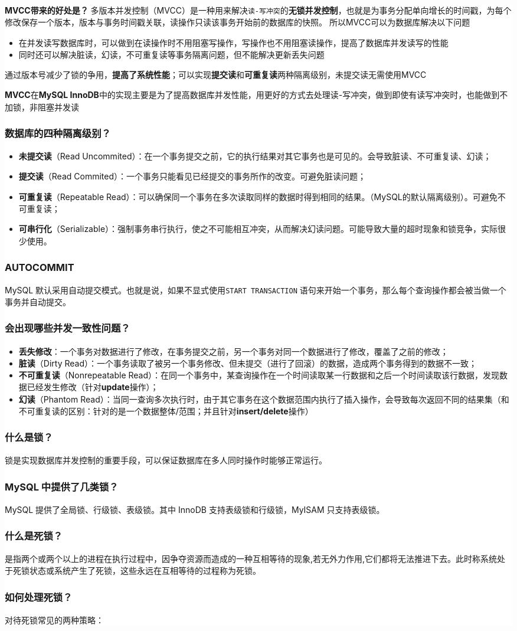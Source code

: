   

**MVCC带来的好处是？**
 多版本并发控制（MVCC）是一种用来解决`读-写冲突`的**无锁并发控制**，也就是为事务分配单向增长的时间戳，为每个修改保存一个版本，版本与事务时间戳关联，读操作只读该事务开始前的数据库的快照。 所以MVCC可以为数据库解决以下问题

- 在并发读写数据库时，可以做到在读操作时不用阻塞写操作，写操作也不用阻塞读操作，提高了数据库并发读写的性能
- 同时还可以解决脏读，幻读，不可重复读等事务隔离问题，但不能解决更新丢失问题

通过版本号减少了锁的争用，**提高了系统性能**；可以实现**提交读**和**可重复读**两种隔离级别，未提交读无需使用MVCC

**MVCC**在**MySQL InnoDB**中的实现主要是为了提高数据库并发性能，用更好的方式去处理读-写冲突，做到即使有读写冲突时，也能做到不加锁，非阻塞并发读



### 数据库的四种隔离级别？

- **未提交读**（Read Uncommited）：在一个事务提交之前，它的执行结果对其它事务也是可见的。会导致脏读、不可重复读、幻读；

- **提交读**（Read Commited）：一个事务只能看见已经提交的事务所作的改变。可避免脏读问题；

- **可重复读**（Repeatable Read）：可以确保同一个事务在多次读取同样的数据时得到相同的结果。（MySQL的默认隔离级别）。可避免不可重复读；

- **可串行化**（Serializable）：强制事务串行执行，使之不可能相互冲突，从而解决幻读问题。可能导致大量的超时现象和锁竞争，实际很少使用。

  



### AUTOCOMMIT

MySQL 默认采用自动提交模式。也就是说，如果不显式使用`START TRANSACTION`  语句来开始一个事务，那么每个查询操作都会被当做一个事务并自动提交。



### 会出现哪些并发一致性问题？

- **丢失修改**：一个事务对数据进行了修改，在事务提交之前，另一个事务对同一个数据进行了修改，覆盖了之前的修改；
- **脏读**（Dirty Read）：一个事务读取了被另一个事务修改、但未提交（进行了回滚）的数据，造成两个事务得到的数据不一致；
- **不可重复读**（Nonrepeatable Read）：在同一个事务中，某查询操作在一个时间读取某一行数据和之后一个时间读取该行数据，发现数据已经发生修改（针对**update**操作）；
- **幻读**（Phantom Read）：当同一查询多次执行时，由于其它事务在这个数据范围内执行了插入操作，会导致每次返回不同的结果集（和不可重复读的区别：针对的是一个数据整体/范围；并且针对**insert/delete**操作）



### 什么是锁？

锁是实现数据库并发控制的重要手段，可以保证数据库在多人同时操作时能够正常运行。 

### MySQL 中提供了几类锁？

MySQL 提供了全局锁、行级锁、表级锁。其中 InnoDB 支持表级锁和行级锁，MyISAM 只支持表级锁。

### 什么是死锁？

是指两个或两个以上的进程在执行过程中，因争夺资源而造成的一种互相等待的现象,若无外力作用,它们都将无法推进下去。此时称系统处于死锁状态或系统产生了死锁，这些永远在互相等待的过程称为死锁。


### 如何处理死锁？

对待死锁常见的两种策略：

